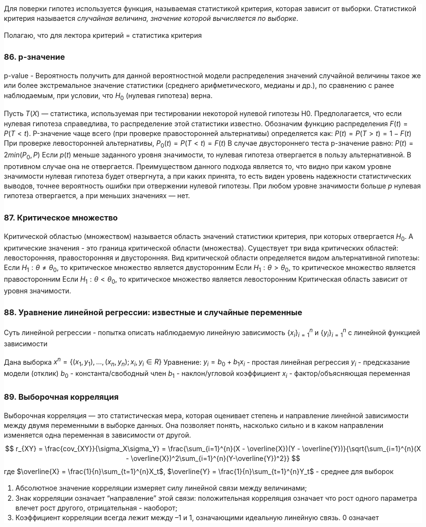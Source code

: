 Для поверки гипотез используется функция, называемая статистикой критерия, которая зависит от выборки.
Статистикой критерия называется _случайная величина, значение которой вычисляется по выборке_.

Полагаю, что для лектора критерий = статистика критерия
### 86. p-значение
p-value - Вероятность получить для данной вероятностной модели распределения значений случайной величины такое же или более экстремальное значение статистики (среднего арифметического, медианы и др.), по сравнению с ранее наблюдаемым, при условии, что $H_0$ (нулевая гипотеза) верна.

Пусть $T(X)$ — статистика, используемая при тестировании некоторой нулевой гипотезы H0. Предполагается, что если нулевая гипотеза справедлива, то распределение этой статистики известно. Обозначим функцию распределения $F(t)=P(T<t)$. P-значение чаще всего (при проверке правосторонней альтернативы) определяется как:
$P(t)=P(T>t)=1−F(t)$
При проверке левосторонней альтернативы,
$P_0(t)=P(T<t)=F(t)$
В случае двустороннего теста p-значение равно:
$P(t)=2min(P_0,P)$
Если $p(t)$ меньше заданного уровня значимости, то нулевая гипотеза отвергается в пользу альтернативной. В противном случае она не отвергается.
Преимуществом данного подхода является то, что видно при каком уровне значимости нулевая гипотеза будет отвергнута, а при каких принята, то есть виден уровень надежности статистических выводов, точнее вероятность ошибки при отвержении нулевой гипотезы. При любом уровне значимости больше $p$ нулевая гипотеза отвергается, а при меньших значениях — нет.
### 87. Критическое множество
Критической областью (множеством) называется область значений статистики критерия, при которых отвергается $H_0$. А критические значения - это граница критической области (множества).
Существует три вида критических областей: левосторонняя, правосторонняя и двусторонняя. Вид критической области определяется видом альтернативной гипотезы:
Если $H_1 : \theta \neq \theta_0$, то критическое множество является двусторонним
Если $H_1 : \theta > \theta_0$, то критическое множество является правосторонним
Если $H_1 : \theta < \theta_0$, то критическое множество является левосторонним
Критическая область зависит от уровня значимости.
### 88. Уравнение линейной регрессии: известные и случайные переменные
Суть линейной регрессии - попытка описать наблюдаемую линейную зависимость $\{x_i\}_{i=1}^{n}$ и $\{y_i\}_{i=1}^{n}$ с линейной функцией зависимости

Дана выборка $x^n = \{(x_1,y_1), ..., (x_n, y_n);x_i,y_i \in R\}$
Уравнение: $y_i = b_0 + b_1x_i$ - простая линейная регрессия
$y_i$ - предсказание модели (отклик)
$b_0$ - константа/свободный член
$b_1$ - наклон/угловой коэффициент
$x_i$ - фактор/объясняющая переменная
### 89. Выборочная корреляция
Выборочная корреляция — это статистическая мера, которая оценивает степень и направление линейной зависимости между двумя переменными в выборке данных. Она позволяет понять, насколько сильно и в каком направлении изменяется одна переменная в зависимости от другой.
$$
r_{XY} = \frac{cov_{XY}}{\sigma_X\sigma_Y} = \frac{\sum_{i=1}^{n}(X - \overline{X})(Y - \overline{Y})}{\sqrt{\sum_{i=1}^{n}(X - \overline{X})^2\sum_{i=1}^{n}(Y-\overline{Y})^2}}
$$
где $\overline{X} = \frac{1}{n}\sum_{t=1}^{n}X_t$, $\overline{Y} = \frac{1}{n}\sum_{t=1}^{n}Y_t$ - среднее для выборок
1. Абсолютное значение корреляции измеряет силу линейной
связи между величинами;
2. Знак корреляции означает “направление” этой связи:
положительная корреляция означает что рост одного
параметра влечет рост другого, отрицательная - наоборот;
3. Коэффициент корреляции всегда лежит между –1 и 1,
означающими идеальную линейную связь. 0 означает
